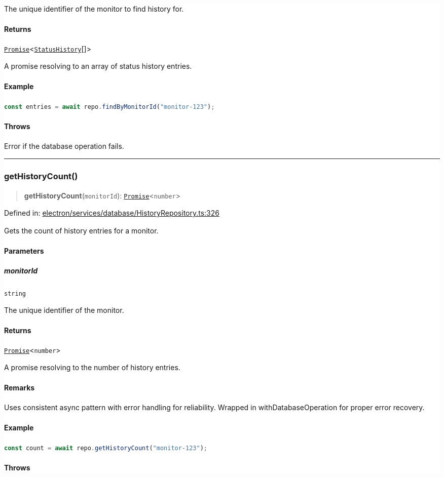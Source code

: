 The unique identifier of the monitor to find history
  for.

#### Returns

[`Promise`](https://developer.mozilla.org/docs/Web/JavaScript/Reference/Global_Objects/Promise)\<[`StatusHistory`](../../../../../shared/types/interfaces/StatusHistory.md)[]\>

A promise resolving to an array of status history entries.

#### Example

```typescript
const entries = await repo.findByMonitorId("monitor-123");
```

#### Throws

Error if the database operation fails.

***

### getHistoryCount()

> **getHistoryCount**(`monitorId`): [`Promise`](https://developer.mozilla.org/docs/Web/JavaScript/Reference/Global_Objects/Promise)\<`number`\>

Defined in: [electron/services/database/HistoryRepository.ts:326](https://github.com/Nick2bad4u/Uptime-Watcher/blob/main/electron/services/database/HistoryRepository.ts#L326)

Gets the count of history entries for a monitor.

#### Parameters

##### monitorId

`string`

The unique identifier of the monitor.

#### Returns

[`Promise`](https://developer.mozilla.org/docs/Web/JavaScript/Reference/Global_Objects/Promise)\<`number`\>

A promise resolving to the number of history entries.

#### Remarks

Uses consistent async pattern with error handling for reliability.
Wrapped in withDatabaseOperation for proper error recovery.

#### Example

```typescript
const count = await repo.getHistoryCount("monitor-123");
```

#### Throws
